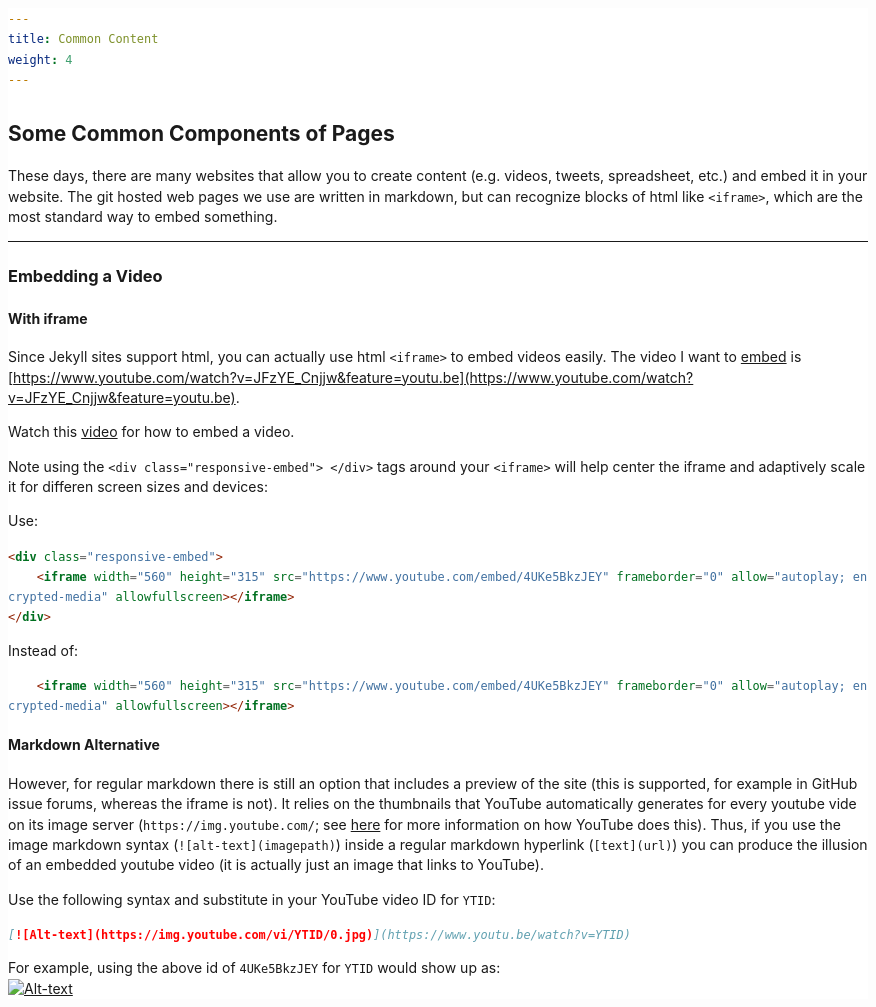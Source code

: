 ```yaml
---
title: Common Content
weight: 4
---
```


## Some Common Components of Pages

These days, there are many websites that allow you to create content (e.g. videos, tweets, spreadsheet, etc.) and embed it in your website. The git hosted web pages we use are written in markdown, but can recognize blocks of html like `<iframe>`, which are the most standard way to embed something. 

------
### Embedding a Video
#### With iframe
Since Jekyll sites support html, you can actually use html `<iframe>` to embed videos easily. The video I want to [embed](http://riverscapes.northarrowresearch.com/Technical_Reference/jekyll_toolbox.html#youtube-videos) is [https://www.youtube.com/watch?v=JFzYE_Cnjjw&feature=youtu.be](https://www.youtube.com/watch?v=JFzYE_Cnjjw&feature=youtu.be). 

Watch this [video](https://youtu.be/4UKe5BkzJEY) for how to embed a video.

<div class="responsive-embed">
	<iframe width="560" height="315" src="https://www.youtube.com/embed/4UKe5BkzJEY" frameborder="0" allow="autoplay; encrypted-media" allowfullscreen></iframe>
</div>

Note using the `<div class="responsive-embed"> </div>` tags around your `<iframe>` will help center the iframe and adaptively scale it for differen screen sizes and devices:

Use:
``` html
<div class="responsive-embed">
	<iframe width="560" height="315" src="https://www.youtube.com/embed/4UKe5BkzJEY" frameborder="0" allow="autoplay; encrypted-media" allowfullscreen></iframe>
</div>
```
Instead of:
``` html
	<iframe width="560" height="315" src="https://www.youtube.com/embed/4UKe5BkzJEY" frameborder="0" allow="autoplay; encrypted-media" allowfullscreen></iframe>
```
#### Markdown Alternative
However, for regular markdown there is still an option that includes a preview of the site (this is supported, for example in GitHub issue forums, whereas the iframe is not). It relies on the thumbnails that YouTube automatically generates for every youtube vide on its image server (`https://img.youtube.com/`; see [here](https://www.sitepoint.com/youtube-video-thumbnail-urls/) for more information on how YouTube does this). Thus, if you use the image markdown syntax (`![alt-text](imagepath)`) inside a regular markdown hyperlink (`[text](url)`) you can produce the illusion of an embedded youtube video (it is actually just an image that links to YouTube).

Use the following syntax and substitute in your YouTube video ID for `YTID`:
``` markdown
[![Alt-text](https://img.youtube.com/vi/YTID/0.jpg)](https://www.youtu.be/watch?v=YTID)
```
For example, using the above id of `4UKe5BkzJEY` for `YTID` would show up as: <br>
[![Alt-text](https://img.youtube.com/vi/4UKe5BkzJEY/0.jpg)](https://www.youtu.be/watch?v=4UKe5BkzJEY)
